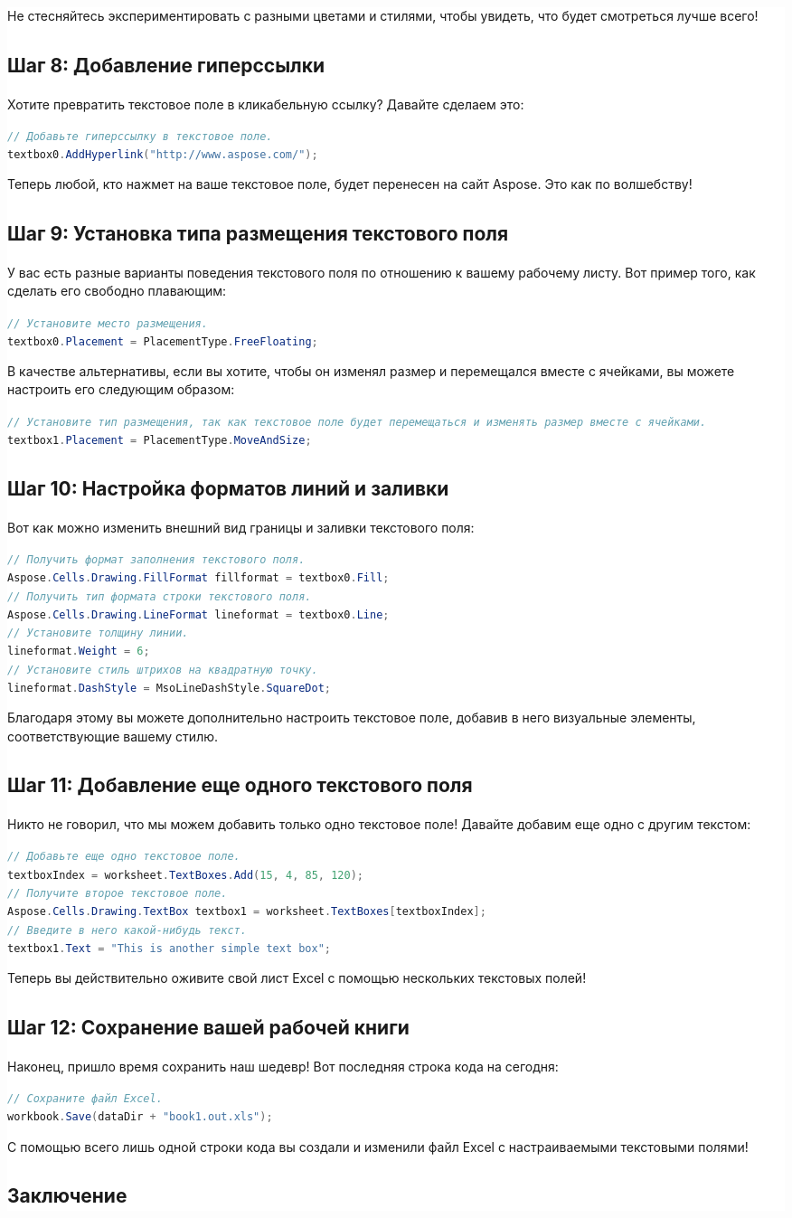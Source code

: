 Не стесняйтесь экспериментировать с разными цветами и стилями, чтобы увидеть, что будет смотреться лучше всего!
## Шаг 8: Добавление гиперссылки
Хотите превратить текстовое поле в кликабельную ссылку? Давайте сделаем это:
```csharp
// Добавьте гиперссылку в текстовое поле.
textbox0.AddHyperlink("http://www.aspose.com/");
```
Теперь любой, кто нажмет на ваше текстовое поле, будет перенесен на сайт Aspose. Это как по волшебству!
## Шаг 9: Установка типа размещения текстового поля
У вас есть разные варианты поведения текстового поля по отношению к вашему рабочему листу. Вот пример того, как сделать его свободно плавающим:
```csharp
// Установите место размещения.
textbox0.Placement = PlacementType.FreeFloating;
```
В качестве альтернативы, если вы хотите, чтобы он изменял размер и перемещался вместе с ячейками, вы можете настроить его следующим образом:
```csharp
// Установите тип размещения, так как текстовое поле будет перемещаться и изменять размер вместе с ячейками.
textbox1.Placement = PlacementType.MoveAndSize;
```
## Шаг 10: Настройка форматов линий и заливки
Вот как можно изменить внешний вид границы и заливки текстового поля:
```csharp
// Получить формат заполнения текстового поля.
Aspose.Cells.Drawing.FillFormat fillformat = textbox0.Fill;            
// Получить тип формата строки текстового поля.
Aspose.Cells.Drawing.LineFormat lineformat = textbox0.Line;           
// Установите толщину линии.
lineformat.Weight = 6;
// Установите стиль штрихов на квадратную точку.
lineformat.DashStyle = MsoLineDashStyle.SquareDot;
```
Благодаря этому вы можете дополнительно настроить текстовое поле, добавив в него визуальные элементы, соответствующие вашему стилю.
## Шаг 11: Добавление еще одного текстового поля
Никто не говорил, что мы можем добавить только одно текстовое поле! Давайте добавим еще одно с другим текстом:
```csharp
// Добавьте еще одно текстовое поле.
textboxIndex = worksheet.TextBoxes.Add(15, 4, 85, 120);
// Получите второе текстовое поле.
Aspose.Cells.Drawing.TextBox textbox1 = worksheet.TextBoxes[textboxIndex];
// Введите в него какой-нибудь текст.
textbox1.Text = "This is another simple text box";
```
Теперь вы действительно оживите свой лист Excel с помощью нескольких текстовых полей!
## Шаг 12: Сохранение вашей рабочей книги
Наконец, пришло время сохранить наш шедевр! Вот последняя строка кода на сегодня:
```csharp
// Сохраните файл Excel.
workbook.Save(dataDir + "book1.out.xls");
```
С помощью всего лишь одной строки кода вы создали и изменили файл Excel с настраиваемыми текстовыми полями!
## Заключение